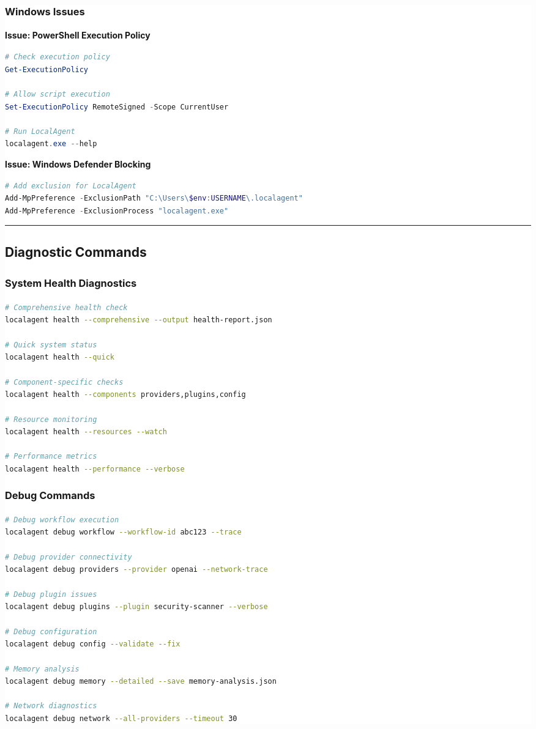 ### Windows Issues

**Issue: PowerShell Execution Policy**
```powershell
# Check execution policy
Get-ExecutionPolicy

# Allow script execution
Set-ExecutionPolicy RemoteSigned -Scope CurrentUser

# Run LocalAgent
localagent.exe --help
```

**Issue: Windows Defender Blocking**
```powershell
# Add exclusion for LocalAgent
Add-MpPreference -ExclusionPath "C:\Users\$env:USERNAME\.localagent"
Add-MpPreference -ExclusionProcess "localagent.exe"
```

---

## Diagnostic Commands

### System Health Diagnostics

```bash
# Comprehensive health check
localagent health --comprehensive --output health-report.json

# Quick system status
localagent health --quick

# Component-specific checks
localagent health --components providers,plugins,config

# Resource monitoring
localagent health --resources --watch

# Performance metrics
localagent health --performance --verbose
```

### Debug Commands

```bash
# Debug workflow execution
localagent debug workflow --workflow-id abc123 --trace

# Debug provider connectivity
localagent debug providers --provider openai --network-trace

# Debug plugin issues
localagent debug plugins --plugin security-scanner --verbose

# Debug configuration
localagent debug config --validate --fix

# Memory analysis
localagent debug memory --detailed --save memory-analysis.json

# Network diagnostics
localagent debug network --all-providers --timeout 30
```
